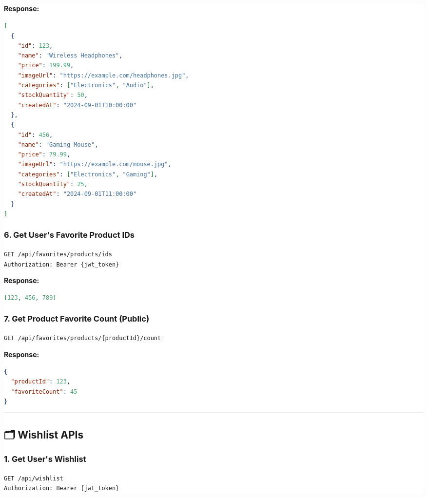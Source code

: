 **Response:**
```json
[
  {
    "id": 123,
    "name": "Wireless Headphones",
    "price": 199.99,
    "imageUrl": "https://example.com/headphones.jpg",
    "categories": ["Electronics", "Audio"],
    "stockQuantity": 50,
    "createdAt": "2024-09-01T10:00:00"
  },
  {
    "id": 456,
    "name": "Gaming Mouse",
    "price": 79.99,
    "imageUrl": "https://example.com/mouse.jpg",
    "categories": ["Electronics", "Gaming"],
    "stockQuantity": 25,
    "createdAt": "2024-09-01T11:00:00"
  }
]
```

### **6. Get User's Favorite Product IDs**
```http
GET /api/favorites/products/ids
Authorization: Bearer {jwt_token}
```

**Response:**
```json
[123, 456, 789]
```

### **7. Get Product Favorite Count (Public)**
```http
GET /api/favorites/products/{productId}/count
```

**Response:**
```json
{
  "productId": 123,
  "favoriteCount": 45
}
```

---

## 🗂️ **Wishlist APIs**

### **1. Get User's Wishlist**
```http
GET /api/wishlist
Authorization: Bearer {jwt_token}
```
